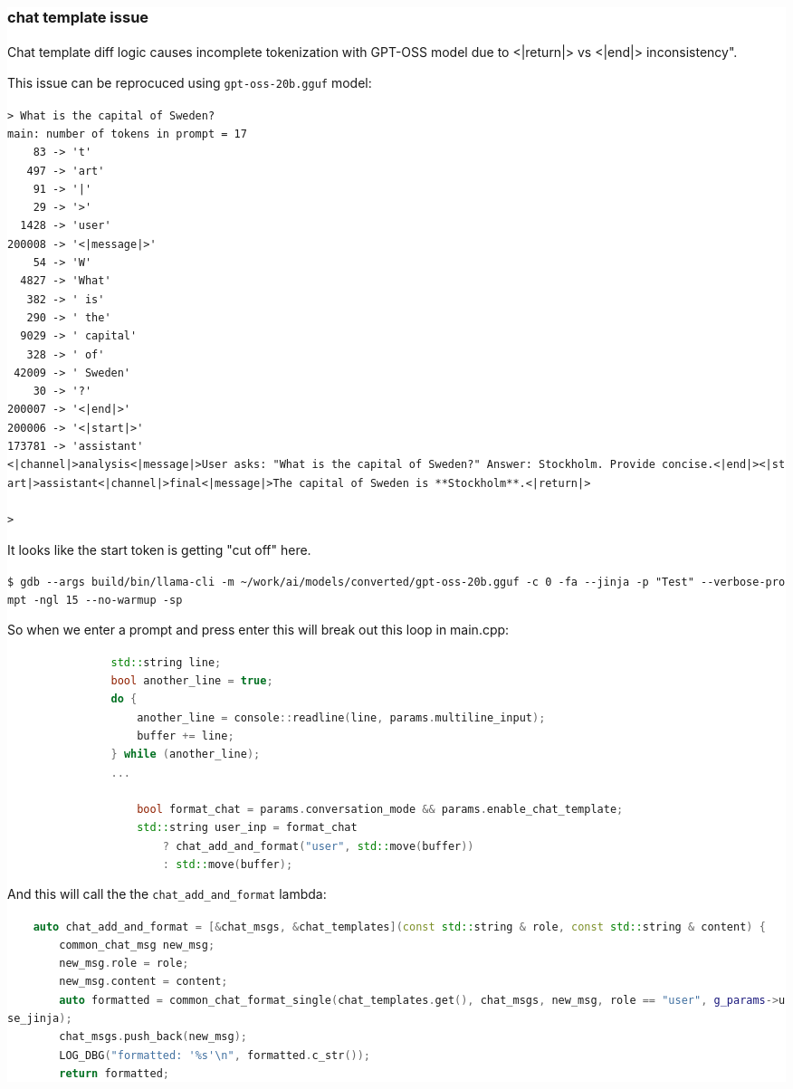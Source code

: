 
### chat template issue
Chat template diff logic causes incomplete tokenization with GPT-OSS model due
to <|return|> vs <|end|> inconsistency".

This issue can be reprocuced using `gpt-oss-20b.gguf` model:
```console
> What is the capital of Sweden?
main: number of tokens in prompt = 17
    83 -> 't'
   497 -> 'art'
    91 -> '|'
    29 -> '>'
  1428 -> 'user'
200008 -> '<|message|>'
    54 -> 'W'
  4827 -> 'What'
   382 -> ' is'
   290 -> ' the'
  9029 -> ' capital'
   328 -> ' of'
 42009 -> ' Sweden'
    30 -> '?'
200007 -> '<|end|>'
200006 -> '<|start|>'
173781 -> 'assistant'
<|channel|>analysis<|message|>User asks: "What is the capital of Sweden?" Answer: Stockholm. Provide concise.<|end|><|start|>assistant<|channel|>final<|message|>The capital of Sweden is **Stockholm**.<|return|>

> 
```
It looks like the start token is getting "cut off" here.

```console
$ gdb --args build/bin/llama-cli -m ~/work/ai/models/converted/gpt-oss-20b.gguf -c 0 -fa --jinja -p "Test" --verbose-prompt -ngl 15 --no-warmup -sp
```

So when we enter a prompt and press enter this will break out this loop in main.cpp:
```c++
                std::string line;
                bool another_line = true;
                do {
                    another_line = console::readline(line, params.multiline_input);
                    buffer += line;
                } while (another_line);
                ...

                    bool format_chat = params.conversation_mode && params.enable_chat_template;
                    std::string user_inp = format_chat
                        ? chat_add_and_format("user", std::move(buffer))
                        : std::move(buffer);
```
And this will call the the `chat_add_and_format` lambda:
```c++
    auto chat_add_and_format = [&chat_msgs, &chat_templates](const std::string & role, const std::string & content) {
        common_chat_msg new_msg;
        new_msg.role = role;
        new_msg.content = content;
        auto formatted = common_chat_format_single(chat_templates.get(), chat_msgs, new_msg, role == "user", g_params->use_jinja);
        chat_msgs.push_back(new_msg);
        LOG_DBG("formatted: '%s'\n", formatted.c_str());
        return formatted;
```